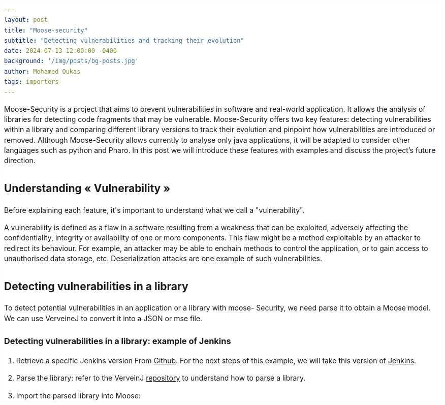 ```yaml
---
layout: post
title: "Moose-security"
subtitle: "Detecting vulnerabilities and tracking their evolution"
date: 2024-07-13 12:00:00 -0400
background: '/img/posts/bg-posts.jpg'
author: Mohamed Oukas
tags: importers
---
```



Moose-Security is a project that aims to prevent vulnerabilities in software and real-world application. It allows the analysis of libraries for detecting code fragments that may be vulnerable. Moose-Security offers two key features: detecting vulnerabilities within a library and comparing different library versions to track their evolution and pinpoint how vulnerabilities are introduced or removed. Although Moose-Security allows currently to analyse only java applications, it will be adapted to consider other languages such as python and Pharo. In this post we will introduce these features with examples and discuss the project’s future direction.

## Understanding « Vulnerability »

Before explaining each feature, it's important to understand what we call a "vulnerability".

A vulnerability is defined as a flaw in a software resulting from a weakness that can be exploited, adversely affecting the confidentiality, integrity or availability of one or more components. This flaw might be a method exploitable by an attacker to redirect its behaviour. For example, an attacker may be able to enchain methods to control the application, or to gain access to unauthorised data storage, etc. Deserialization attacks are one example of such
vulnerabilities.


## Detecting vulnerabilities in a library
To detect potential vulnerabilities in an application or a library with moose- Security, we need parse it to obtain a Moose model. We can use VerveineJ to convert it into a JSON or mse file.

### Detecting vulnerabilities in a library: example of Jenkins
1. Retrieve a specific Jenkins version From [Github](https://github.com/jenkinsci/jenkins/tree/master). For the next steps of this example, we will take this version of [Jenkins](https://github.com/jenkinsci/jenkins/releases/tag/jenkins-2.440.3-rc).

2.  Parse the library: refer to the VerveinJ [repository](https://github.com/moosetechnology/VerveineJ) to understand how to parse a library.
3. Import the parsed library into Moose:
